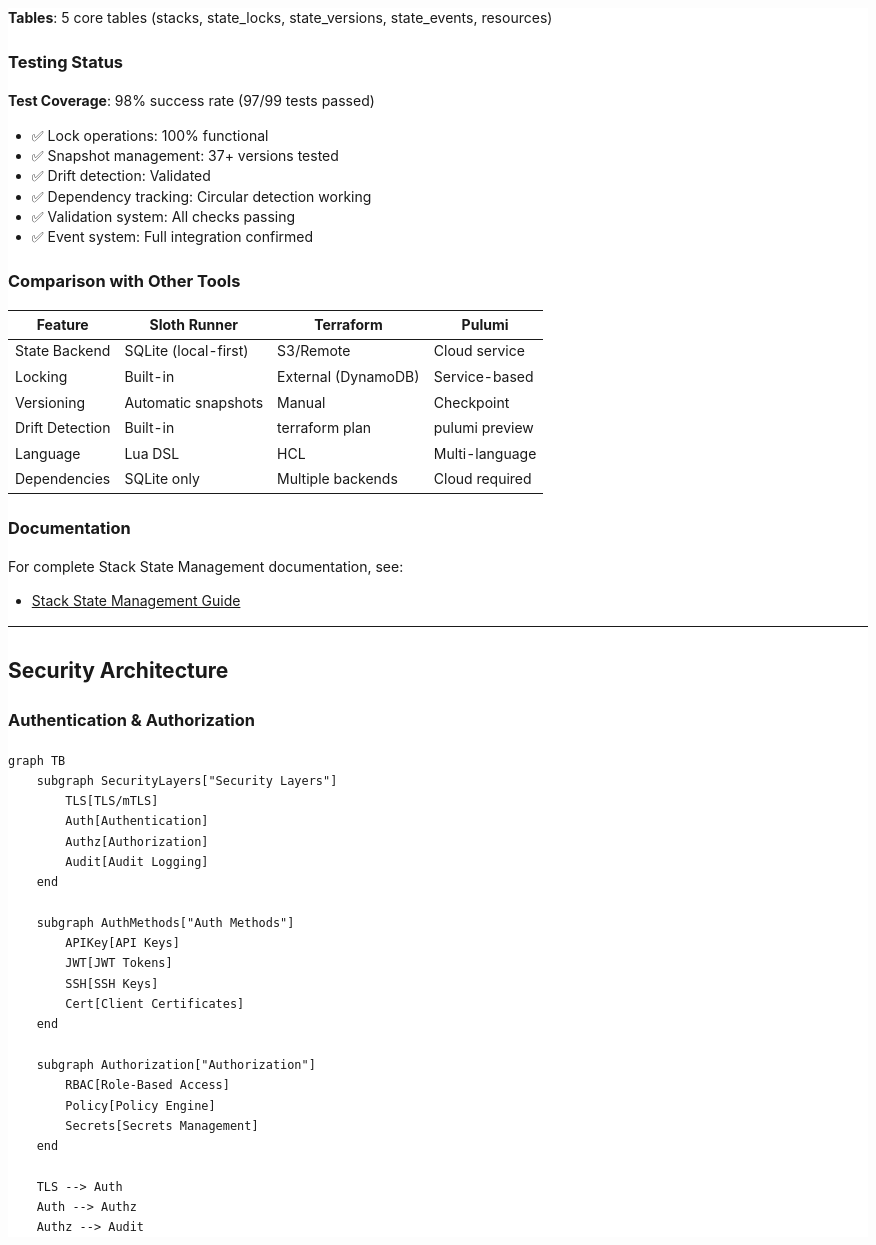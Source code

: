 **Tables**: 5 core tables (stacks, state_locks, state_versions, state_events, resources)

### Testing Status

**Test Coverage**: 98% success rate (97/99 tests passed)
- ✅ Lock operations: 100% functional
- ✅ Snapshot management: 37+ versions tested
- ✅ Drift detection: Validated
- ✅ Dependency tracking: Circular detection working
- ✅ Validation system: All checks passing
- ✅ Event system: Full integration confirmed

### Comparison with Other Tools

| Feature | Sloth Runner | Terraform | Pulumi |
|---------|--------------|-----------|---------|
| State Backend | SQLite (local-first) | S3/Remote | Cloud service |
| Locking | Built-in | External (DynamoDB) | Service-based |
| Versioning | Automatic snapshots | Manual | Checkpoint |
| Drift Detection | Built-in | terraform plan | pulumi preview |
| Language | Lua DSL | HCL | Multi-language |
| Dependencies | SQLite only | Multiple backends | Cloud required |

### Documentation

For complete Stack State Management documentation, see:
- [Stack State Management Guide](./stack-state-management.md)

---

## Security Architecture

### Authentication & Authorization

```mermaid
graph TB
    subgraph SecurityLayers["Security Layers"]
        TLS[TLS/mTLS]
        Auth[Authentication]
        Authz[Authorization]
        Audit[Audit Logging]
    end

    subgraph AuthMethods["Auth Methods"]
        APIKey[API Keys]
        JWT[JWT Tokens]
        SSH[SSH Keys]
        Cert[Client Certificates]
    end

    subgraph Authorization["Authorization"]
        RBAC[Role-Based Access]
        Policy[Policy Engine]
        Secrets[Secrets Management]
    end

    TLS --> Auth
    Auth --> Authz
    Authz --> Audit

```